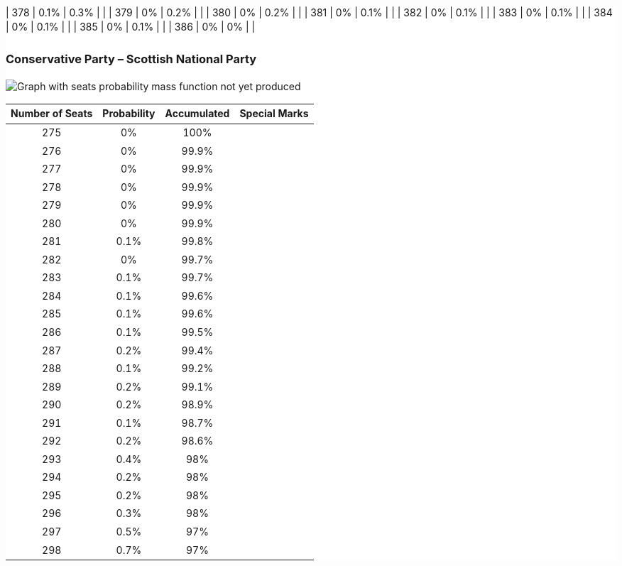 | 378 | 0.1% | 0.3% |  |
| 379 | 0% | 0.2% |  |
| 380 | 0% | 0.2% |  |
| 381 | 0% | 0.1% |  |
| 382 | 0% | 0.1% |  |
| 383 | 0% | 0.1% |  |
| 384 | 0% | 0.1% |  |
| 385 | 0% | 0.1% |  |
| 386 | 0% | 0% |  |

### Conservative Party – Scottish National Party

![Graph with seats probability mass function not yet produced](2018-07-09-YouGov-coalitions-seats-pmf-con–snp.png "Seats Probability Mass Function")

| Number of Seats | Probability | Accumulated | Special Marks |
|:---------------:|:-----------:|:-----------:|:-------------:|
| 275 | 0% | 100% |  |
| 276 | 0% | 99.9% |  |
| 277 | 0% | 99.9% |  |
| 278 | 0% | 99.9% |  |
| 279 | 0% | 99.9% |  |
| 280 | 0% | 99.9% |  |
| 281 | 0.1% | 99.8% |  |
| 282 | 0% | 99.7% |  |
| 283 | 0.1% | 99.7% |  |
| 284 | 0.1% | 99.6% |  |
| 285 | 0.1% | 99.6% |  |
| 286 | 0.1% | 99.5% |  |
| 287 | 0.2% | 99.4% |  |
| 288 | 0.1% | 99.2% |  |
| 289 | 0.2% | 99.1% |  |
| 290 | 0.2% | 98.9% |  |
| 291 | 0.1% | 98.7% |  |
| 292 | 0.2% | 98.6% |  |
| 293 | 0.4% | 98% |  |
| 294 | 0.2% | 98% |  |
| 295 | 0.2% | 98% |  |
| 296 | 0.3% | 98% |  |
| 297 | 0.5% | 97% |  |
| 298 | 0.7% | 97% |  |